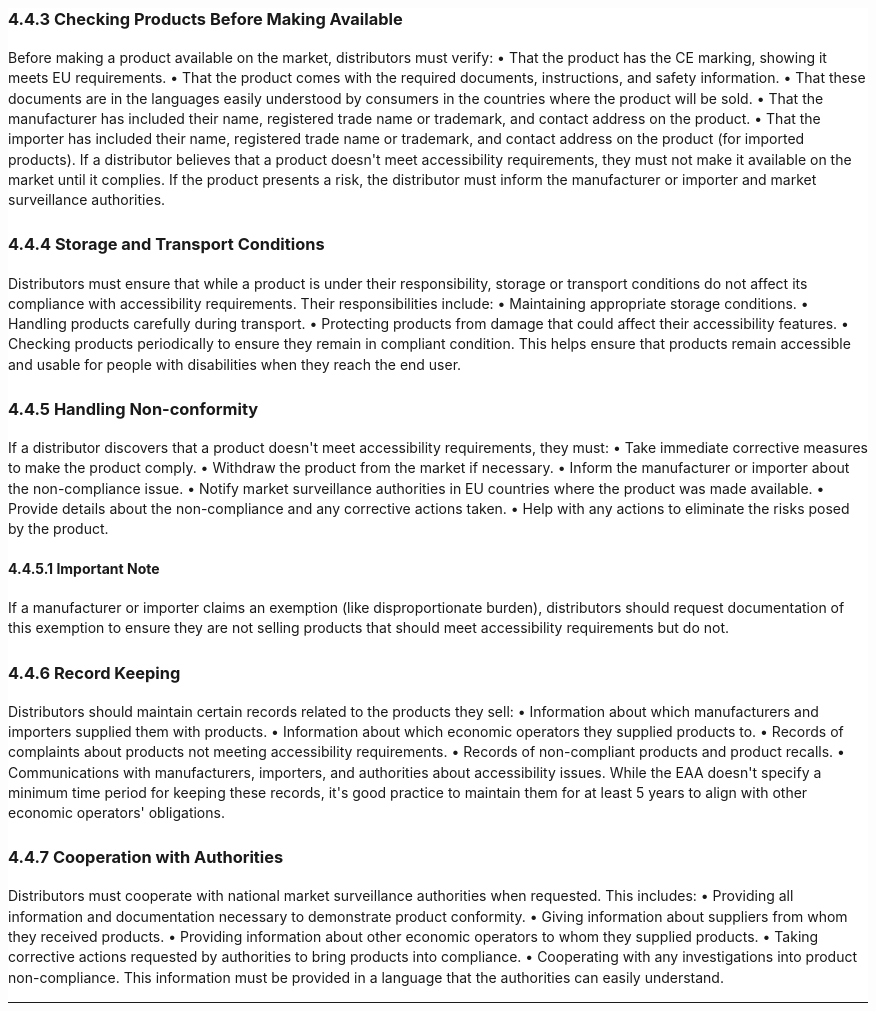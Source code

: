 ### 4.4.3 Checking Products Before Making Available
Before making a product available on the market, distributors must verify:
• That the product has the CE marking, showing it meets EU requirements.
• That the product comes with the required documents, instructions, and safety information.
• That these documents are in the languages easily understood by consumers in the countries where the product will be sold.
• That the manufacturer has included their name, registered trade name or trademark, and contact address on the product.
• That the importer has included their name, registered trade name or trademark, and contact address on the product (for imported products).
If a distributor believes that a product doesn't meet accessibility requirements, they must not make it available on the market until it complies. If the product presents a risk, the distributor must inform the manufacturer or importer and market surveillance authorities.

### 4.4.4 Storage and Transport Conditions
Distributors must ensure that while a product is under their responsibility, storage or transport conditions do not affect its compliance with accessibility requirements. Their responsibilities include:
• Maintaining appropriate storage conditions.
• Handling products carefully during transport.
• Protecting products from damage that could affect their accessibility features.
• Checking products periodically to ensure they remain in compliant condition.
This helps ensure that products remain accessible and usable for people with disabilities when they reach the end user.

### 4.4.5 Handling Non-conformity
If a distributor discovers that a product doesn't meet accessibility requirements, they must:
• Take immediate corrective measures to make the product comply.
• Withdraw the product from the market if necessary.
• Inform the manufacturer or importer about the non-compliance issue.
• Notify market surveillance authorities in EU countries where the product was made available.
• Provide details about the non-compliance and any corrective actions taken.
• Help with any actions to eliminate the risks posed by the product.

#### 4.4.5.1 Important Note
If a manufacturer or importer claims an exemption (like disproportionate burden), distributors should request documentation of this exemption to ensure they are not selling products that should meet accessibility requirements but do not.

### 4.4.6 Record Keeping
Distributors should maintain certain records related to the products they sell:
• Information about which manufacturers and importers supplied them with products.
• Information about which economic operators they supplied products to.
• Records of complaints about products not meeting accessibility requirements.
• Records of non-compliant products and product recalls.
• Communications with manufacturers, importers, and authorities about accessibility issues.
While the EAA doesn't specify a minimum time period for keeping these records, it's good practice to maintain them for at least 5 years to align with other economic operators' obligations.

### 4.4.7 Cooperation with Authorities
Distributors must cooperate with national market surveillance authorities when requested. This includes:
• Providing all information and documentation necessary to demonstrate product conformity.
• Giving information about suppliers from whom they received products.
• Providing information about other economic operators to whom they supplied products.
• Taking corrective actions requested by authorities to bring products into compliance.
• Cooperating with any investigations into product non-compliance.
This information must be provided in a language that the authorities can easily understand.

---